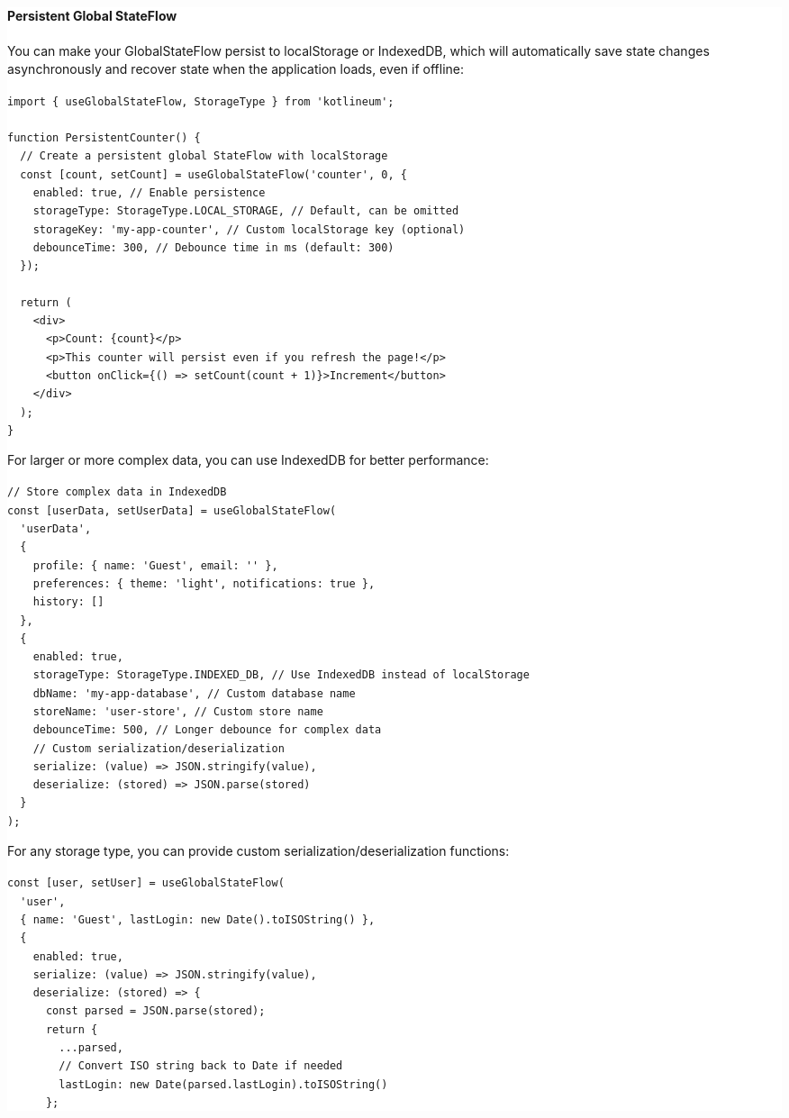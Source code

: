 #### Persistent Global StateFlow

You can make your GlobalStateFlow persist to localStorage or IndexedDB, which will automatically save state changes asynchronously and recover state when the application loads, even if offline:

```tsx
import { useGlobalStateFlow, StorageType } from 'kotlineum';

function PersistentCounter() {
  // Create a persistent global StateFlow with localStorage
  const [count, setCount] = useGlobalStateFlow('counter', 0, {
    enabled: true, // Enable persistence
    storageType: StorageType.LOCAL_STORAGE, // Default, can be omitted
    storageKey: 'my-app-counter', // Custom localStorage key (optional)
    debounceTime: 300, // Debounce time in ms (default: 300)
  });
  
  return (
    <div>
      <p>Count: {count}</p>
      <p>This counter will persist even if you refresh the page!</p>
      <button onClick={() => setCount(count + 1)}>Increment</button>
    </div>
  );
}
```

For larger or more complex data, you can use IndexedDB for better performance:

```tsx
// Store complex data in IndexedDB
const [userData, setUserData] = useGlobalStateFlow(
  'userData',
  { 
    profile: { name: 'Guest', email: '' },
    preferences: { theme: 'light', notifications: true },
    history: [] 
  },
  {
    enabled: true,
    storageType: StorageType.INDEXED_DB, // Use IndexedDB instead of localStorage
    dbName: 'my-app-database', // Custom database name
    storeName: 'user-store', // Custom store name
    debounceTime: 500, // Longer debounce for complex data
    // Custom serialization/deserialization
    serialize: (value) => JSON.stringify(value),
    deserialize: (stored) => JSON.parse(stored)
  }
);
```

For any storage type, you can provide custom serialization/deserialization functions:

```tsx
const [user, setUser] = useGlobalStateFlow(
  'user',
  { name: 'Guest', lastLogin: new Date().toISOString() },
  {
    enabled: true,
    serialize: (value) => JSON.stringify(value),
    deserialize: (stored) => {
      const parsed = JSON.parse(stored);
      return {
        ...parsed,
        // Convert ISO string back to Date if needed
        lastLogin: new Date(parsed.lastLogin).toISOString()
      };
```